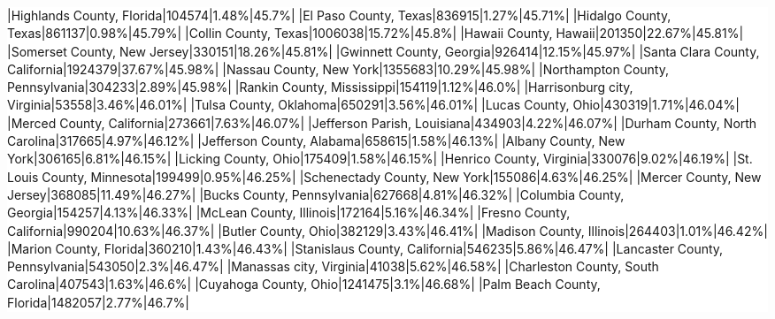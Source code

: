 |Highlands County, Florida|104574|1.48%|45.7%|
|El Paso County, Texas|836915|1.27%|45.71%|
|Hidalgo County, Texas|861137|0.98%|45.79%|
|Collin County, Texas|1006038|15.72%|45.8%|
|Hawaii County, Hawaii|201350|22.67%|45.81%|
|Somerset County, New Jersey|330151|18.26%|45.81%|
|Gwinnett County, Georgia|926414|12.15%|45.97%|
|Santa Clara County, California|1924379|37.67%|45.98%|
|Nassau County, New York|1355683|10.29%|45.98%|
|Northampton County, Pennsylvania|304233|2.89%|45.98%|
|Rankin County, Mississippi|154119|1.12%|46.0%|
|Harrisonburg city, Virginia|53558|3.46%|46.01%|
|Tulsa County, Oklahoma|650291|3.56%|46.01%|
|Lucas County, Ohio|430319|1.71%|46.04%|
|Merced County, California|273661|7.63%|46.07%|
|Jefferson Parish, Louisiana|434903|4.22%|46.07%|
|Durham County, North Carolina|317665|4.97%|46.12%|
|Jefferson County, Alabama|658615|1.58%|46.13%|
|Albany County, New York|306165|6.81%|46.15%|
|Licking County, Ohio|175409|1.58%|46.15%|
|Henrico County, Virginia|330076|9.02%|46.19%|
|St. Louis County, Minnesota|199499|0.95%|46.25%|
|Schenectady County, New York|155086|4.63%|46.25%|
|Mercer County, New Jersey|368085|11.49%|46.27%|
|Bucks County, Pennsylvania|627668|4.81%|46.32%|
|Columbia County, Georgia|154257|4.13%|46.33%|
|McLean County, Illinois|172164|5.16%|46.34%|
|Fresno County, California|990204|10.63%|46.37%|
|Butler County, Ohio|382129|3.43%|46.41%|
|Madison County, Illinois|264403|1.01%|46.42%|
|Marion County, Florida|360210|1.43%|46.43%|
|Stanislaus County, California|546235|5.86%|46.47%|
|Lancaster County, Pennsylvania|543050|2.3%|46.47%|
|Manassas city, Virginia|41038|5.62%|46.58%|
|Charleston County, South Carolina|407543|1.63%|46.6%|
|Cuyahoga County, Ohio|1241475|3.1%|46.68%|
|Palm Beach County, Florida|1482057|2.77%|46.7%|